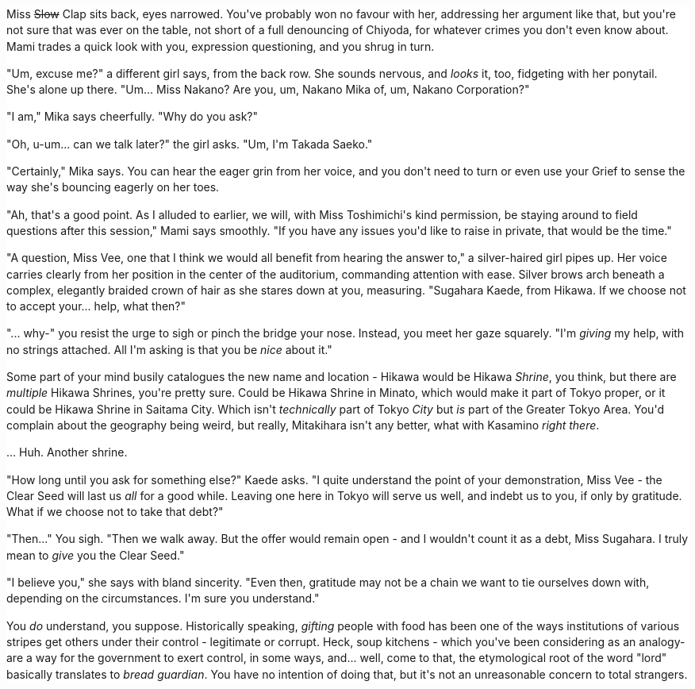 Miss ~~Slow~~ Clap sits back, eyes narrowed. You've probably won no favour with her, addressing her argument like that, but you're not sure that was ever on the table, not short of a full denouncing of Chiyoda, for whatever crimes you don't even know about. Mami trades a quick look with you, expression questioning, and you shrug in turn.

"Um, excuse me?" a different girl says, from the back row. She sounds nervous, and *looks* it, too, fidgeting with her ponytail. She's alone up there. "Um... Miss Nakano? Are you, um, Nakano Mika of, um, Nakano Corporation?"

"I am," Mika says cheerfully. "Why do you ask?"

"Oh, u-um... can we talk later?" the girl asks. "Um, I'm Takada Saeko."

"Certainly," Mika says. You can hear the eager grin from her voice, and you don't need to turn or even use your Grief to sense the way she's bouncing eagerly on her toes.

"Ah, that's a good point. As I alluded to earlier, we will, with Miss Toshimichi's kind permission, be staying around to field questions after this session," Mami says smoothly. "If you have any issues you'd like to raise in private, that would be the time."

"A question, Miss Vee, one that I think we would all benefit from hearing the answer to," a silver-haired girl pipes up. Her voice carries clearly from her position in the center of the auditorium, commanding attention with ease. Silver brows arch beneath a complex, elegantly braided crown of hair as she stares down at you, measuring. "Sugahara Kaede, from Hikawa. If we choose not to accept your... help, what then?"

"... why-" you resist the urge to sigh or pinch the bridge your nose. Instead, you meet her gaze squarely. "I'm *giving* my help, with no strings attached. All I'm asking is that you be *nice* about it."

Some part of your mind busily catalogues the new name and location - Hikawa would be Hikawa *Shrine*, you think, but there are *multiple* Hikawa Shrines, you're pretty sure. Could be Hikawa Shrine in Minato, which would make it part of Tokyo proper, or it could be Hikawa Shrine in Saitama City. Which isn't *technically* part of Tokyo *City* but *is* part of the Greater Tokyo Area. You'd complain about the geography being weird, but really, Mitakihara isn't any better, what with Kasamino *right there*.

... Huh. Another shrine.

"How long until you ask for something else?" Kaede asks. "I quite understand the point of your demonstration, Miss Vee - the Clear Seed will last us *all* for a good while. Leaving one here in Tokyo will serve us well, and indebt us to you, if only by gratitude. What if we choose not to take that debt?"

"Then..." You sigh. "Then we walk away. But the offer would remain open - and I wouldn't count it as a debt, Miss Sugahara. I truly mean to *give* you the Clear Seed."

"I believe you," she says with bland sincerity. "Even then, gratitude may not be a chain we want to tie ourselves down with, depending on the circumstances. I'm sure you understand."

You *do* understand, you suppose. Historically speaking, *gifting* people with food has been one of the ways institutions of various stripes get others under their control - legitimate or corrupt. Heck, soup kitchens - which you've been considering as an analogy- are a way for the government to exert control, in some ways, and... well, come to that, the etymological root of the word "lord" basically translates to *bread guardian*. You have no intention of doing that, but it's not an unreasonable concern to total strangers.
